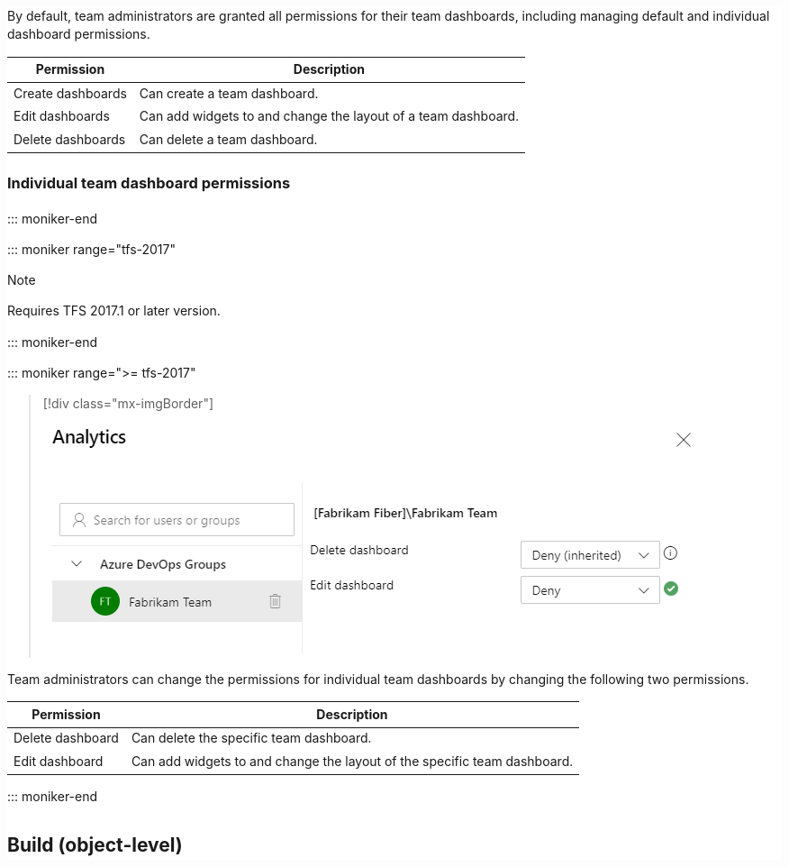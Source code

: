 By default, team administrators are granted all permissions for their team dashboards, including managing default and individual dashboard permissions. 

|Permission | Description |
|-----------| ----------- |
|Create dashboards | Can create a team dashboard. |
|Edit dashboards |  Can add widgets to and change the layout of a team dashboard. |
|Delete dashboards | Can delete a team dashboard. |

### Individual team dashboard permissions

::: moniker-end

::: moniker range="tfs-2017"

> [!NOTE] 
> Requires TFS 2017.1 or later version.  

::: moniker-end 

::: moniker range=">= tfs-2017"

> [!div class="mx-imgBorder"]  
> ![Project dashboard permissions dialog](../../report/dashboards/media/set-permissions/team-analytics-dashboard-permissions.png) 

Team administrators can change the permissions for individual team dashboards by changing the following two permissions.  

|Permission | Description |
|-----------| ----------- |
|Delete dashboard | Can delete the specific team dashboard. |
|Edit dashboard |  Can add widgets to and change the layout of the specific team dashboard. |

::: moniker-end

<a name="build"></a>

## Build (object-level)

